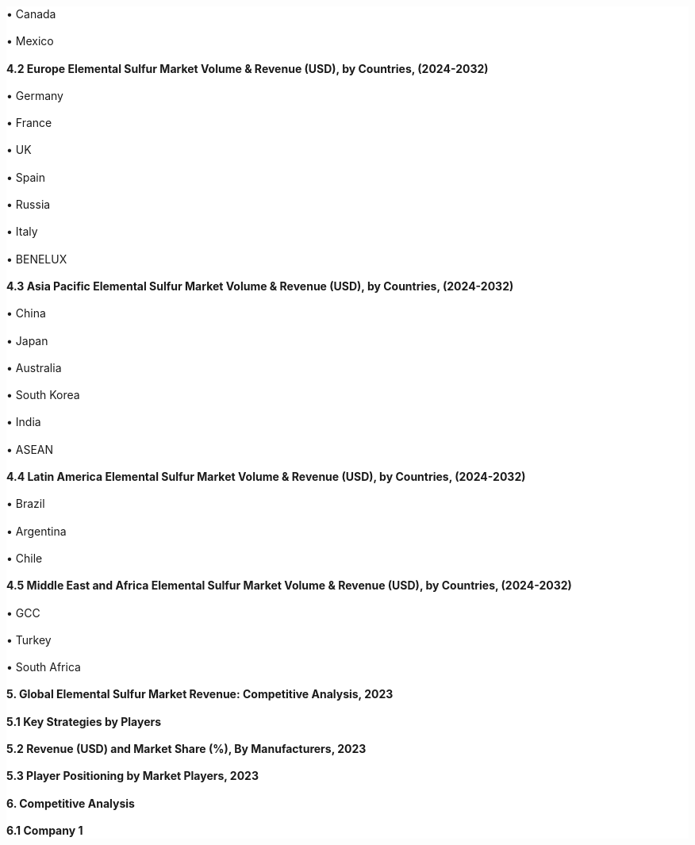 • Canada

• Mexico

<strong>4.2 Europe Elemental Sulfur Market Volume &amp; Revenue (USD), by Countries, (2024-2032)</strong>

• Germany

• France

• UK

• Spain

• Russia

• Italy

• BENELUX

<strong>4.3 Asia Pacific Elemental Sulfur Market Volume &amp; Revenue (USD), by Countries, (2024-2032)</strong>

• China

• Japan

• Australia

• South Korea

• India

• ASEAN

<strong>4.4 Latin America Elemental Sulfur Market Volume &amp; Revenue (USD), by Countries, (2024-2032)</strong>

• Brazil

• Argentina

• Chile

<strong>4.5 Middle East and Africa Elemental Sulfur Market Volume &amp; Revenue (USD), by Countries, (2024-2032)</strong>

• GCC

• Turkey

• South Africa

<strong>5. Global Elemental Sulfur Market Revenue: Competitive Analysis, 2023</strong>

<strong>5.1 Key Strategies by Players</strong>

<strong>5.2 Revenue (USD) and Market Share (%), By Manufacturers, 2023</strong>

<strong>5.3 Player Positioning by Market Players, 2023</strong>

<strong>6. Competitive Analysis</strong>

<strong>6.1 Company 1</strong>

